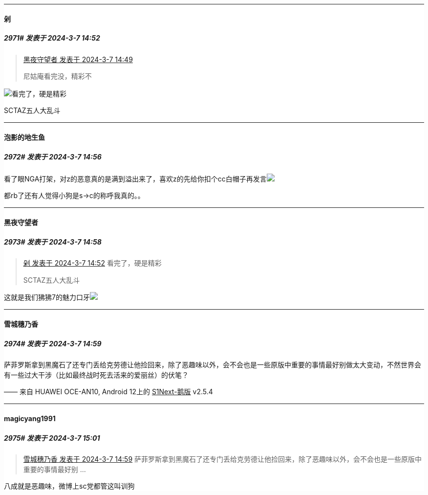 *****

####  剁  
##### 2971#       发表于 2024-3-7 14:52

<blockquote><a href="httphttps://bbs.saraba1st.com/2b/forum.php?mod=redirect&amp;goto=findpost&amp;pid=64178007&amp;ptid=2172255" target="_blank">黑夜守望者 发表于 2024-3-7 14:49</a>

尼姑庵看完没，精彩不</blockquote>
<img src="https://static.saraba1st.com/image/smiley/face2017/067.png" referrerpolicy="no-referrer">看完了，硬是精彩

SCTAZ五人大乱斗


*****

####  泡影的地生鱼  
##### 2972#       发表于 2024-3-7 14:56

看了眼NGA打架，对z的恶意真的是满到溢出来了，喜欢z的先给你扣个cc白帽子再发言<img src="https://static.saraba1st.com/image/smiley/face2017/010.png" referrerpolicy="no-referrer">

都rb了还有人觉得小狗是s→c的称呼我真的。。

*****

####  黑夜守望者  
##### 2973#       发表于 2024-3-7 14:58

<blockquote><a href="httphttps://bbs.saraba1st.com/2b/forum.php?mod=redirect&amp;goto=findpost&amp;pid=64178053&amp;ptid=2172255" target="_blank">剁 发表于 2024-3-7 14:52</a>
看完了，硬是精彩

SCTAZ五人大乱斗</blockquote>
这就是我们狒狒7的魅力口牙<img src="https://static.saraba1st.com/image/smiley/face2017/056.gif" referrerpolicy="no-referrer">

*****

####  雪城穗乃香  
##### 2974#       发表于 2024-3-7 14:59

萨菲罗斯拿到黑魔石了还专门丢给克劳德让他捡回来，除了恶趣味以外，会不会也是一些原版中重要的事情最好别做太大变动，不然世界会有一些过大干涉（比如最终战时死去活来的爱丽丝）的伏笔？

—— 来自 HUAWEI OCE-AN10, Android 12上的 [S1Next-鹅版](https://github.com/ykrank/S1-Next/releases) v2.5.4

*****

####  magicyang1991  
##### 2975#       发表于 2024-3-7 15:01

<blockquote><a href="httphttps://bbs.saraba1st.com/2b/forum.php?mod=redirect&amp;goto=findpost&amp;pid=64178129&amp;ptid=2172255" target="_blank">雪城穗乃香 发表于 2024-3-7 14:59</a>
萨菲罗斯拿到黑魔石了还专门丢给克劳德让他捡回来，除了恶趣味以外，会不会也是一些原版中重要的事情最好别 ...</blockquote>
八成就是恶趣味，微博上sc党都管这叫训狗
